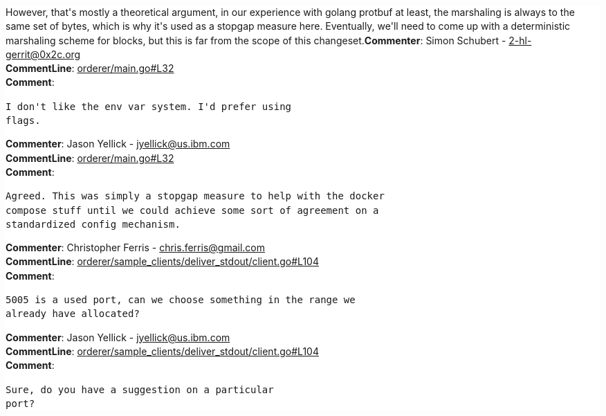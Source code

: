 However, that's mostly a theoretical argument, in our experience with golang protbuf at least, the marshaling is always to the same set of bytes, which is why it's used as a stopgap measure here.  Eventually, we'll need to come up with a deterministic marshaling scheme for blocks, but this is far from the scope of this changeset.</pre><strong>Commenter</strong>: Simon Schubert - 2-hl-gerrit@0x2c.org<br><strong>CommentLine</strong>: [orderer/main.go#L32](https://github.com/hyperledger-gerrit-archive/fabric/blob/53fd500a3b6a08a58fc49877d8d3995b36fcab58/orderer/main.go#L32)<br><strong>Comment</strong>: <pre>I don't like the env var system.  I'd prefer using flags.</pre><strong>Commenter</strong>: Jason Yellick - jyellick@us.ibm.com<br><strong>CommentLine</strong>: [orderer/main.go#L32](https://github.com/hyperledger-gerrit-archive/fabric/blob/53fd500a3b6a08a58fc49877d8d3995b36fcab58/orderer/main.go#L32)<br><strong>Comment</strong>: <pre>Agreed.  This was simply a stopgap measure to help with the docker compose stuff until we could achieve some sort of agreement on a standardized config mechanism.</pre><strong>Commenter</strong>: Christopher Ferris - chris.ferris@gmail.com<br><strong>CommentLine</strong>: [orderer/sample_clients/deliver_stdout/client.go#L104](https://github.com/hyperledger-gerrit-archive/fabric/blob/53fd500a3b6a08a58fc49877d8d3995b36fcab58/orderer/sample_clients/deliver_stdout/client.go#L104)<br><strong>Comment</strong>: <pre>5005 is a used port, can we choose something in the range we already have allocated?</pre><strong>Commenter</strong>: Jason Yellick - jyellick@us.ibm.com<br><strong>CommentLine</strong>: [orderer/sample_clients/deliver_stdout/client.go#L104](https://github.com/hyperledger-gerrit-archive/fabric/blob/53fd500a3b6a08a58fc49877d8d3995b36fcab58/orderer/sample_clients/deliver_stdout/client.go#L104)<br><strong>Comment</strong>: <pre>Sure, do you have a suggestion on a particular port?</pre></blockquote>